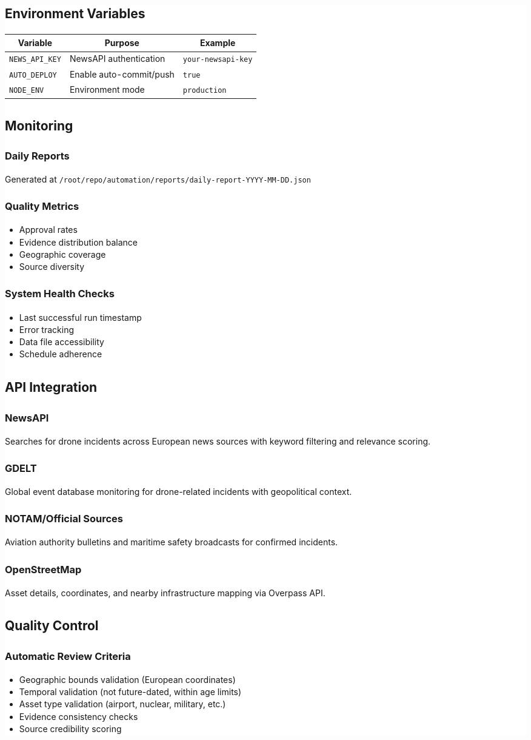 ## Environment Variables

| Variable | Purpose | Example |
|----------|---------|---------|
| `NEWS_API_KEY` | NewsAPI authentication | `your-newsapi-key` |
| `AUTO_DEPLOY` | Enable auto-commit/push | `true` |
| `NODE_ENV` | Environment mode | `production` |

## Monitoring

### Daily Reports
Generated at `/root/repo/automation/reports/daily-report-YYYY-MM-DD.json`

### Quality Metrics
- Approval rates
- Evidence distribution balance
- Geographic coverage
- Source diversity

### System Health Checks
- Last successful run timestamp
- Error tracking
- Data file accessibility
- Schedule adherence

## API Integration

### NewsAPI
Searches for drone incidents across European news sources with keyword filtering and relevance scoring.

### GDELT
Global event database monitoring for drone-related incidents with geopolitical context.

### NOTAM/Official Sources
Aviation authority bulletins and maritime safety broadcasts for confirmed incidents.

### OpenStreetMap
Asset details, coordinates, and nearby infrastructure mapping via Overpass API.

## Quality Control

### Automatic Review Criteria
- Geographic bounds validation (European coordinates)
- Temporal validation (not future-dated, within age limits)
- Asset type validation (airport, nuclear, military, etc.)
- Evidence consistency checks
- Source credibility scoring
